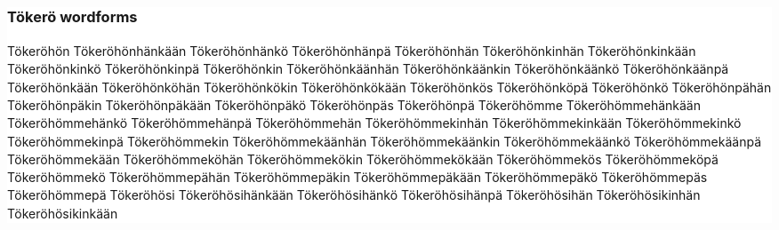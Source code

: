 
### Tökerö wordforms

Tökeröhön
Tökeröhönhänkään
Tökeröhönhänkö
Tökeröhönhänpä
Tökeröhönhän
Tökeröhönkinhän
Tökeröhönkinkään
Tökeröhönkinkö
Tökeröhönkinpä
Tökeröhönkin
Tökeröhönkäänhän
Tökeröhönkäänkin
Tökeröhönkäänkö
Tökeröhönkäänpä
Tökeröhönkään
Tökeröhönköhän
Tökeröhönkökin
Tökeröhönkökään
Tökeröhönkös
Tökeröhönköpä
Tökeröhönkö
Tökeröhönpähän
Tökeröhönpäkin
Tökeröhönpäkään
Tökeröhönpäkö
Tökeröhönpäs
Tökeröhönpä
Tökeröhömme
Tökeröhömmehänkään
Tökeröhömmehänkö
Tökeröhömmehänpä
Tökeröhömmehän
Tökeröhömmekinhän
Tökeröhömmekinkään
Tökeröhömmekinkö
Tökeröhömmekinpä
Tökeröhömmekin
Tökeröhömmekäänhän
Tökeröhömmekäänkin
Tökeröhömmekäänkö
Tökeröhömmekäänpä
Tökeröhömmekään
Tökeröhömmeköhän
Tökeröhömmekökin
Tökeröhömmekökään
Tökeröhömmekös
Tökeröhömmeköpä
Tökeröhömmekö
Tökeröhömmepähän
Tökeröhömmepäkin
Tökeröhömmepäkään
Tökeröhömmepäkö
Tökeröhömmepäs
Tökeröhömmepä
Tökeröhösi
Tökeröhösihänkään
Tökeröhösihänkö
Tökeröhösihänpä
Tökeröhösihän
Tökeröhösikinhän
Tökeröhösikinkään